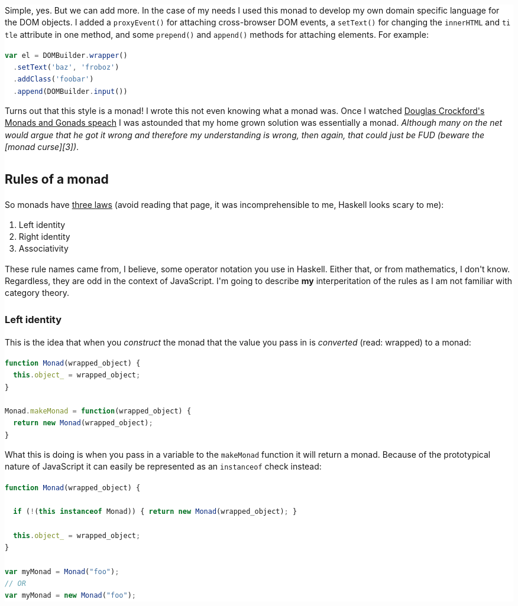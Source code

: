 Simple, yes. But we can add more. In the case of my needs I used this monad to
develop my own domain specific language for the DOM objects. I added a
`proxyEvent()` for attaching cross-browser DOM events, a `setText()` for
changing the `innerHTML` and `title` attribute in one method, and some
`prepend()` and `append()` methods for attaching elements. For example:

```javascript
var el = DOMBuilder.wrapper()
  .setText('baz', 'froboz')
  .addClass('foobar')
  .append(DOMBuilder.input())
```

Turns out that this style is a monad! I wrote this not even knowing what a
monad was. Once I watched [Douglas Crockford's Monads and Gonads speach][1] I
was astounded that my home grown solution was essentially a monad. *Although
many on the net would argue that he got it wrong and therefore my understanding
is wrong, then again, that could just be FUD (beware the [monad curse][3])*.

## Rules of a monad

So monads have [three laws][laws] (avoid reading that page, it was
incomprehensible to me, Haskell looks scary to me):

1. Left identity
2. Right identity
3. Associativity

These rule names came from, I believe, some operator notation you use in
Haskell. Either that, or from mathematics, I don't know. Regardless, they are
odd in the context of JavaScript. I'm going to describe **my** interperitation
of the rules as I am not familiar with category theory.

### Left identity

This is the idea that when you *construct* the monad that the value you pass in
is *converted* (read: wrapped) to a monad:

```javascript
function Monad(wrapped_object) {
  this.object_ = wrapped_object;
}

Monad.makeMonad = function(wrapped_object) {
  return new Monad(wrapped_object);
}
```

What this is doing is when you pass in a variable to the `makeMonad` function
it will return a monad. Because of the prototypical nature of JavaScript it can
easily be represented as an `instanceof` check instead:

```javascript
function Monad(wrapped_object) {

  if (!(this instanceof Monad)) { return new Monad(wrapped_object); }

  this.object_ = wrapped_object;
}

var myMonad = Monad("foo");
// OR
var myMonad = new Monad("foo");
```


[1]: http://www.yuiblog.com/blog/2012/12/13/yuiconf-2012-talk-douglas-crockford-on-monads-and-gonads-evening-keynote/ 
[2]: http://vanilla-js.com/
[4]: http://www.reddit.com/r/haskell/comments/15uod4/the_curse_of_the_monad/
[Underscore]: http://underscorejs.org/
[laws]: http://www.haskell.org/haskellwiki/Monad_laws
[Q]: http://documentup.com/kriskowal/q/
[when]: https://github.com/cujojs/when
[doom]: /blog/2012/11/28/the-pyramid-of-doom-a-javascript-style-trap
[gist]: https://gist.github.com/10010921